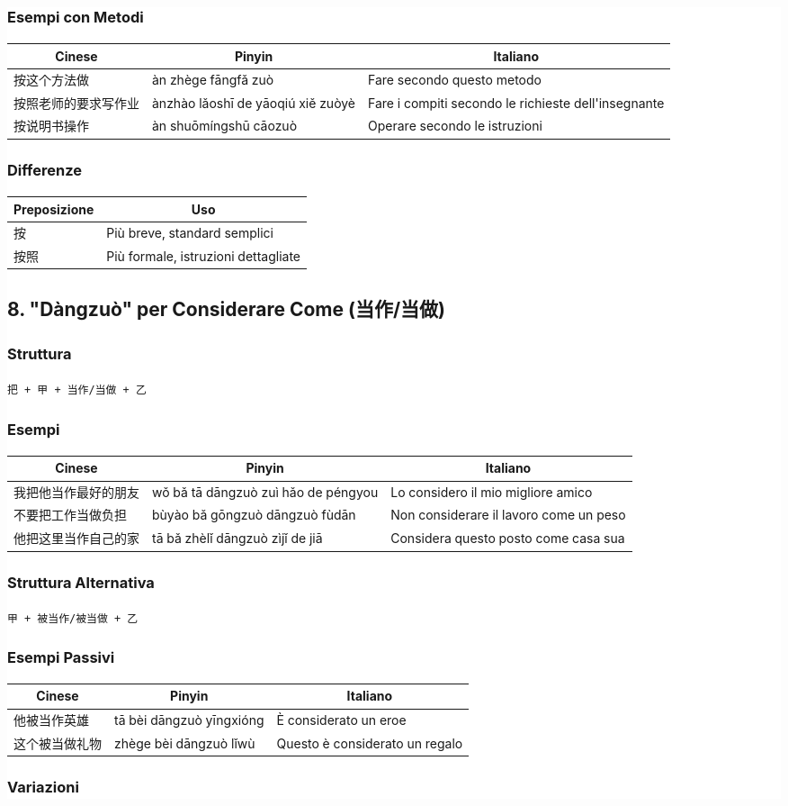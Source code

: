 ### Esempi con Metodi

| Cinese | Pinyin | Italiano |
| -------- | -------- | ---------- |
| 按这个方法做 | àn zhège fāngfǎ zuò | Fare secondo questo metodo |
| 按照老师的要求写作业 | ànzhào lǎoshī de yāoqiú xiě zuòyè | Fare i compiti secondo le richieste dell'insegnante |
| 按说明书操作 | àn shuōmíngshū cāozuò | Operare secondo le istruzioni |

### Differenze

| Preposizione | Uso |
| ------------- | ----- |
| 按 | Più breve, standard semplici |
| 按照 | Più formale, istruzioni dettagliate |

## 8. "Dàngzuò" per Considerare Come (当作/当做)

### Struttura

```text
把 + 甲 + 当作/当做 + 乙
```

### Esempi

| Cinese | Pinyin | Italiano |
| -------- | -------- | ---------- |
| 我把他当作最好的朋友 | wǒ bǎ tā dāngzuò zuì hǎo de péngyou | Lo considero il mio migliore amico |
| 不要把工作当做负担 | bùyào bǎ gōngzuò dāngzuò fùdān | Non considerare il lavoro come un peso |
| 他把这里当作自己的家 | tā bǎ zhèlǐ dāngzuò zìjǐ de jiā | Considera questo posto come casa sua |

### Struttura Alternativa

```text
甲 + 被当作/被当做 + 乙
```

### Esempi Passivi

| Cinese | Pinyin | Italiano |
| -------- | -------- | ---------- |
| 他被当作英雄 | tā bèi dāngzuò yīngxióng | È considerato un eroe |
| 这个被当做礼物 | zhège bèi dāngzuò lǐwù | Questo è considerato un regalo |

### Variazioni
